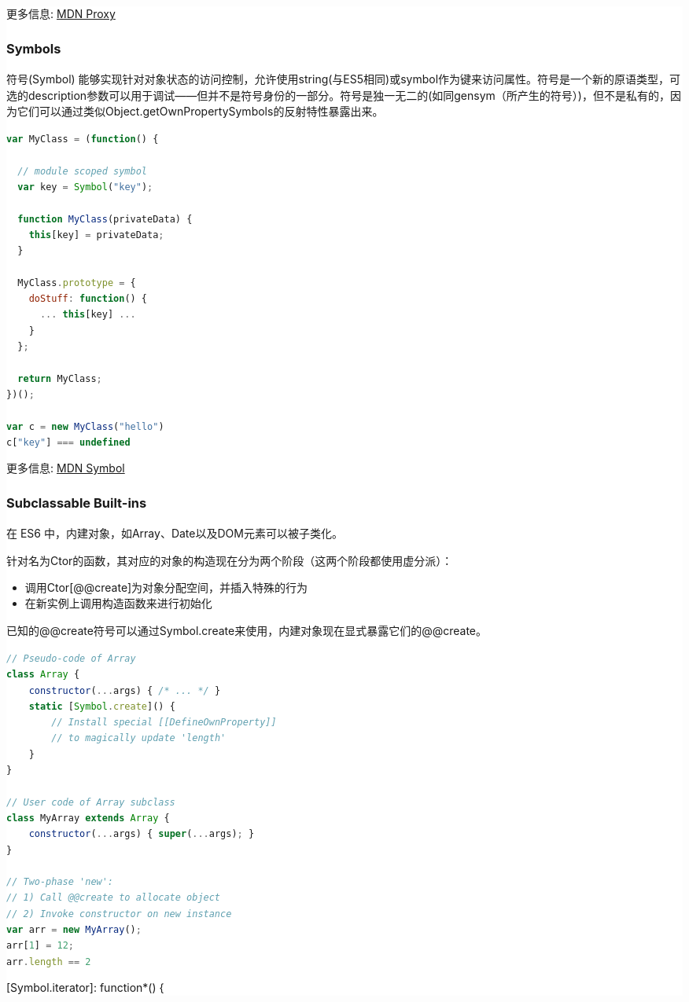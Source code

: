 更多信息: [MDN Proxy](https://developer.mozilla.org/en-US/docs/Web/JavaScript/Reference/Global_Objects/Proxy)

### Symbols
符号(Symbol) 能够实现针对对象状态的访问控制，允许使用string(与ES5相同)或symbol作为键来访问属性。符号是一个新的原语类型，可选的description参数可以用于调试——但并不是符号身份的一部分。符号是独一无二的(如同gensym（所产生的符号）)，但不是私有的，因为它们可以通过类似Object.getOwnPropertySymbols的反射特性暴露出来。

```JavaScript
var MyClass = (function() {

  // module scoped symbol
  var key = Symbol("key");

  function MyClass(privateData) {
    this[key] = privateData;
  }

  MyClass.prototype = {
    doStuff: function() {
      ... this[key] ...
    }
  };

  return MyClass;
})();

var c = new MyClass("hello")
c["key"] === undefined
```

更多信息: [MDN Symbol](https://developer.mozilla.org/en-US/docs/Web/JavaScript/Reference/Global_Objects/Symbol)

### Subclassable Built-ins
在 ES6 中，内建对象，如Array、Date以及DOM元素可以被子类化。

针对名为Ctor的函数，其对应的对象的构造现在分为两个阶段（这两个阶段都使用虚分派）：

- 调用Ctor[@@create]为对象分配空间，并插入特殊的行为
- 在新实例上调用构造函数来进行初始化

已知的@@create符号可以通过Symbol.create来使用，内建对象现在显式暴露它们的@@create。

```JavaScript
// Pseudo-code of Array
class Array {
    constructor(...args) { /* ... */ }
    static [Symbol.create]() {
        // Install special [[DefineOwnProperty]]
        // to magically update 'length'
    }
}

// User code of Array subclass
class MyArray extends Array {
    constructor(...args) { super(...args); }
}

// Two-phase 'new':
// 1) Call @@create to allocate object
// 2) Invoke constructor on new instance
var arr = new MyArray();
arr[1] = 12;
arr.length == 2
```


  [Symbol.iterator]: function*() {